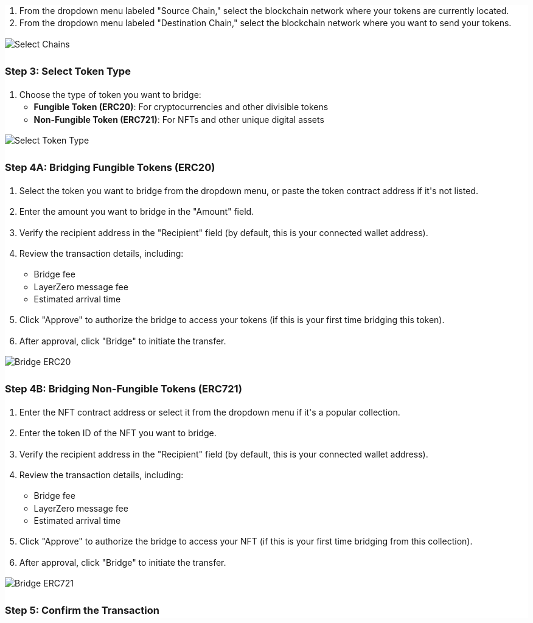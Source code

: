 1. From the dropdown menu labeled "Source Chain," select the blockchain network where your tokens are currently located.
2. From the dropdown menu labeled "Destination Chain," select the blockchain network where you want to send your tokens.

![Select Chains](../images/select_chains.png)

### Step 3: Select Token Type

1. Choose the type of token you want to bridge:
   - **Fungible Token (ERC20)**: For cryptocurrencies and other divisible tokens
   - **Non-Fungible Token (ERC721)**: For NFTs and other unique digital assets

![Select Token Type](../images/select_token_type.png)

### Step 4A: Bridging Fungible Tokens (ERC20)

1. Select the token you want to bridge from the dropdown menu, or paste the token contract address if it's not listed.
2. Enter the amount you want to bridge in the "Amount" field.
3. Verify the recipient address in the "Recipient" field (by default, this is your connected wallet address).
4. Review the transaction details, including:
   - Bridge fee
   - LayerZero message fee
   - Estimated arrival time

5. Click "Approve" to authorize the bridge to access your tokens (if this is your first time bridging this token).
6. After approval, click "Bridge" to initiate the transfer.

![Bridge ERC20](../images/bridge_erc20.png)

### Step 4B: Bridging Non-Fungible Tokens (ERC721)

1. Enter the NFT contract address or select it from the dropdown menu if it's a popular collection.
2. Enter the token ID of the NFT you want to bridge.
3. Verify the recipient address in the "Recipient" field (by default, this is your connected wallet address).
4. Review the transaction details, including:
   - Bridge fee
   - LayerZero message fee
   - Estimated arrival time

5. Click "Approve" to authorize the bridge to access your NFT (if this is your first time bridging from this collection).
6. After approval, click "Bridge" to initiate the transfer.

![Bridge ERC721](../images/bridge_erc721.png)

### Step 5: Confirm the Transaction
